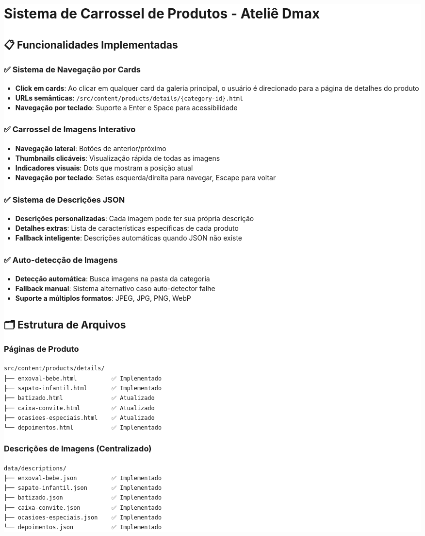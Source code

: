 # Sistema de Carrossel de Produtos - Ateliê Dmax

## 📋 Funcionalidades Implementadas

### ✅ **Sistema de Navegação por Cards**
- **Click em cards**: Ao clicar em qualquer card da galeria principal, o usuário é direcionado para a página de detalhes do produto
- **URLs semânticas**: `/src/content/products/details/{category-id}.html`
- **Navegação por teclado**: Suporte a Enter e Space para acessibilidade

### ✅ **Carrossel de Imagens Interativo**
- **Navegação lateral**: Botões de anterior/próximo
- **Thumbnails clicáveis**: Visualização rápida de todas as imagens
- **Indicadores visuais**: Dots que mostram a posição atual
- **Navegação por teclado**: Setas esquerda/direita para navegar, Escape para voltar

### ✅ **Sistema de Descrições JSON**
- **Descrições personalizadas**: Cada imagem pode ter sua própria descrição
- **Detalhes extras**: Lista de características específicas de cada produto
- **Fallback inteligente**: Descrições automáticas quando JSON não existe

### ✅ **Auto-detecção de Imagens**
- **Detecção automática**: Busca imagens na pasta da categoria
- **Fallback manual**: Sistema alternativo caso auto-detector falhe
- **Suporte a múltiplos formatos**: JPEG, JPG, PNG, WebP

## 🗂️ Estrutura de Arquivos

### **Páginas de Produto**
```
src/content/products/details/
├── enxoval-bebe.html          ✅ Implementado
├── sapato-infantil.html       ✅ Implementado  
├── batizado.html              ✅ Atualizado
├── caixa-convite.html         ✅ Atualizado
├── ocasioes-especiais.html    ✅ Atualizado
└── depoimentos.html           ✅ Implementado
```

### **Descrições de Imagens (Centralizado)**
```
data/descriptions/
├── enxoval-bebe.json          ✅ Implementado
├── sapato-infantil.json       ✅ Implementado  
├── batizado.json              ✅ Implementado
├── caixa-convite.json         ✅ Implementado
├── ocasioes-especiais.json    ✅ Implementado
└── depoimentos.json           ✅ Implementado
```
